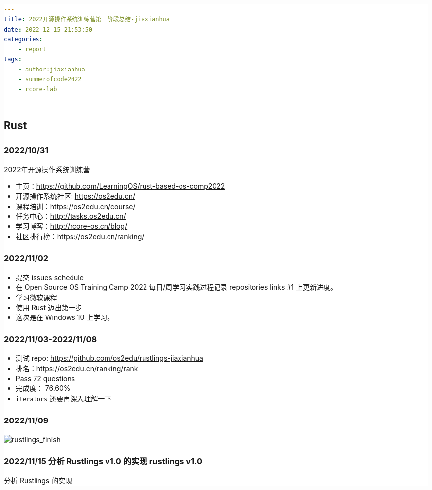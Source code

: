 ```yaml
---
title: 2022开源操作系统训练营第一阶段总结-jiaxianhua
date: 2022-12-15 21:53:50
categories:
    - report
tags:
    - author:jiaxianhua
    - summerofcode2022
    - rcore-lab
---
```


## Rust

### 2022/10/31

2022年开源操作系统训练营

- 主页：https://github.com/LearningOS/rust-based-os-comp2022
- 开源操作系统社区: https://os2edu.cn/
- 课程培训：https://os2edu.cn/course/
- 任务中心：http://tasks.os2edu.cn/
- 学习博客：http://rcore-os.cn/blog/
- 社区排行榜：https://os2edu.cn/ranking/



### 2022/11/02

- 提交 issues schedule
- 在 Open Source OS Training Camp 2022 每日/周学习实践过程记录 repositories links #1 上更新进度。
- 学习微软课程
- 使用 Rust 迈出第一步
- 这次是在 Windows 10 上学习。

### 2022/11/03-2022/11/08

- 测试 repo: https://github.com/os2edu/rustlings-jiaxianhua
- 排名：https://os2edu.cn/ranking/rank
- Pass 72 questions
- 完成度： 76.60%
- `iterators` 还要再深入理解一下

### 2022/11/09

![rustlings_finish](https://gitee.com/iOSDevLog/rust-based-os-comp2022/raw/master/rustlings_finish.png)

### 2022/11/15 分析 Rustlings v1.0 的实现 rustlings v1.0

[分析 Rustlings 的实现](http://tasks.os2edu.cn/pc/#/taskCenter/taskDetails?id=16)
